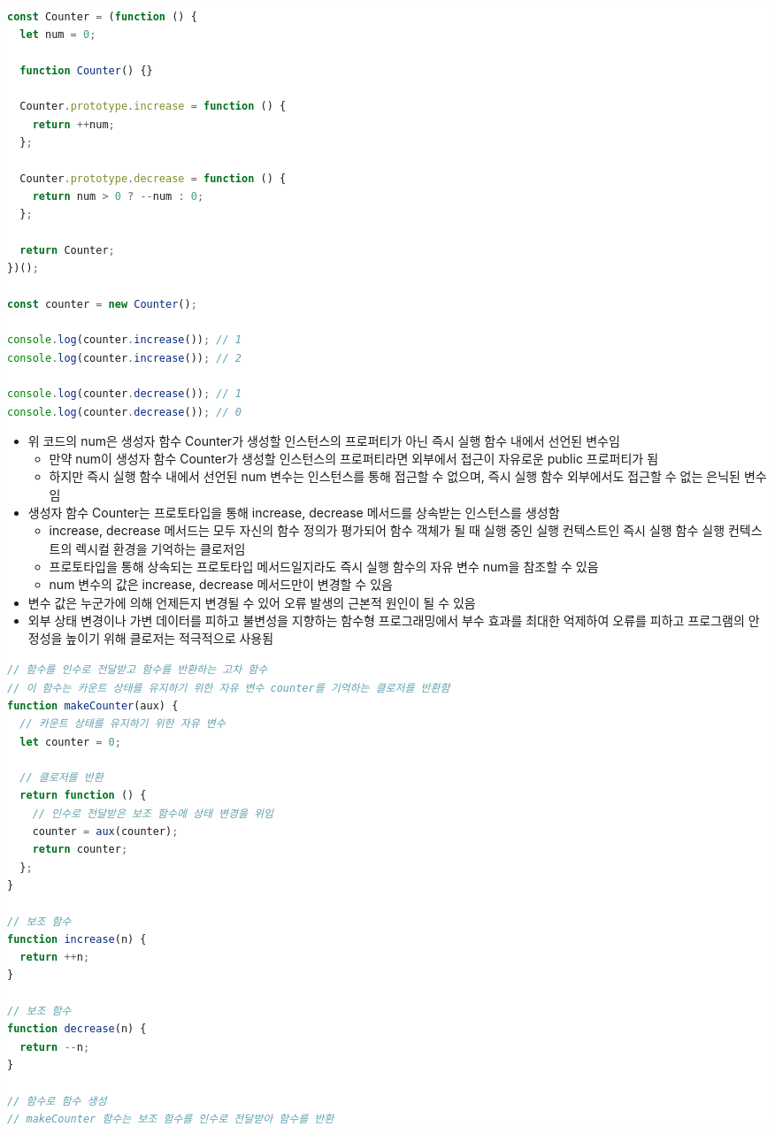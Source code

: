 ```jsx
const Counter = (function () {
  let num = 0;

  function Counter() {}

  Counter.prototype.increase = function () {
    return ++num;
  };

  Counter.prototype.decrease = function () {
    return num > 0 ? --num : 0;
  };

  return Counter;
})();

const counter = new Counter();

console.log(counter.increase()); // 1
console.log(counter.increase()); // 2

console.log(counter.decrease()); // 1
console.log(counter.decrease()); // 0
```

- 위 코드의 num은 생성자 함수 Counter가 생성할 인스턴스의 프로퍼티가 아닌 즉시 실행 함수 내에서 선언된 변수임
  - 만약 num이 생성자 함수 Counter가 생성할 인스턴스의 프로퍼티라면 외부에서 접근이 자유로운 public 프로퍼티가 됨
  - 하지만 즉시 실행 함수 내에서 선언된 num 변수는 인스턴스를 통해 접근할 수 없으며, 즉시 실행 함수 외부에서도 접근할 수 없는 은닉된 변수임
- 생성자 함수 Counter는 프로토타입을 통해 increase, decrease 메서드를 상속받는 인스턴스를 생성함
  - increase, decrease 메서드는 모두 자신의 함수 정의가 평가되어 함수 객체가 될 때 실행 중인 실행 컨텍스트인 즉시 실행 함수 실행 컨텍스트의 렉시컬 환경을 기억하는 클로저임
  - 프로토타입을 통해 상속되는 프로토타입 메서드일지라도 즉시 실행 함수의 자유 변수 num을 참조할 수 있음
  - num 변수의 값은 increase, decrease 메서드만이 변경할 수 있음
- 변수 값은 누군가에 의해 언제든지 변경될 수 있어 오류 발생의 근본적 원인이 될 수 있음
- 외부 상태 변경이나 가변 데이터를 피하고 불변성을 지향하는 함수형 프로그래밍에서 부수 효과를 최대한 억제하여 오류를 피하고 프로그램의 안정성을 높이기 위해 클로저는 적극적으로 사용됨

```jsx
// 함수를 인수로 전달받고 함수를 반환하는 고차 함수
// 이 함수는 카운트 상태를 유지하기 위한 자유 변수 counter를 기억하는 클로저를 반환함
function makeCounter(aux) {
  // 카운트 상태를 유지하기 위한 자유 변수
  let counter = 0;

  // 클로저를 반환
  return function () {
    // 인수로 전달받은 보조 함수에 상태 변경을 위임
    counter = aux(counter);
    return counter;
  };
}

// 보조 함수
function increase(n) {
  return ++n;
}

// 보조 함수
function decrease(n) {
  return --n;
}

// 함수로 함수 생성
// makeCounter 함수는 보조 함수를 인수로 전달받아 함수를 반환
```